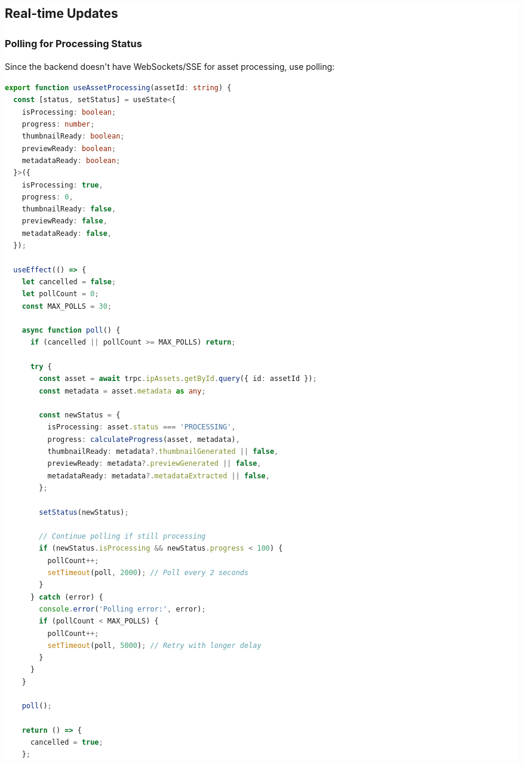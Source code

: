 
## Real-time Updates

### Polling for Processing Status

Since the backend doesn't have WebSockets/SSE for asset processing, use polling:

```typescript
export function useAssetProcessing(assetId: string) {
  const [status, setStatus] = useState<{
    isProcessing: boolean;
    progress: number;
    thumbnailReady: boolean;
    previewReady: boolean;
    metadataReady: boolean;
  }>({
    isProcessing: true,
    progress: 0,
    thumbnailReady: false,
    previewReady: false,
    metadataReady: false,
  });

  useEffect(() => {
    let cancelled = false;
    let pollCount = 0;
    const MAX_POLLS = 30;

    async function poll() {
      if (cancelled || pollCount >= MAX_POLLS) return;

      try {
        const asset = await trpc.ipAssets.getById.query({ id: assetId });
        const metadata = asset.metadata as any;

        const newStatus = {
          isProcessing: asset.status === 'PROCESSING',
          progress: calculateProgress(asset, metadata),
          thumbnailReady: metadata?.thumbnailGenerated || false,
          previewReady: metadata?.previewGenerated || false,
          metadataReady: metadata?.metadataExtracted || false,
        };

        setStatus(newStatus);

        // Continue polling if still processing
        if (newStatus.isProcessing && newStatus.progress < 100) {
          pollCount++;
          setTimeout(poll, 2000); // Poll every 2 seconds
        }
      } catch (error) {
        console.error('Polling error:', error);
        if (pollCount < MAX_POLLS) {
          pollCount++;
          setTimeout(poll, 5000); // Retry with longer delay
        }
      }
    }

    poll();

    return () => {
      cancelled = true;
    };
```